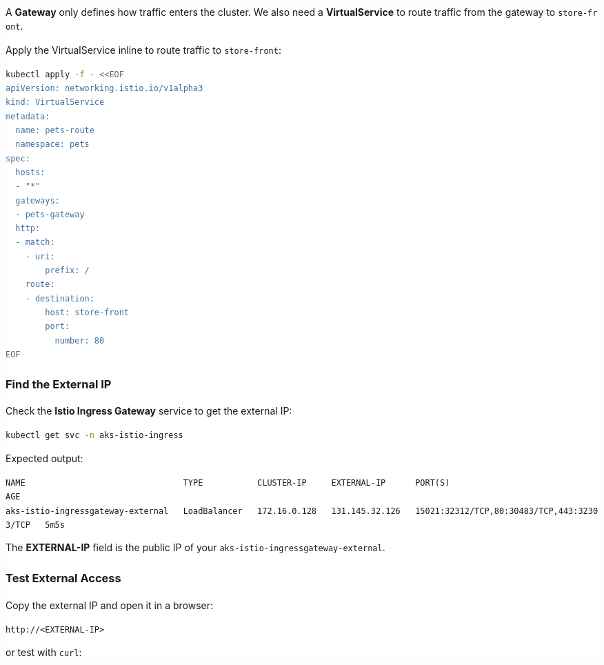 A **Gateway** only defines how traffic enters the cluster. We also need a **VirtualService** to route traffic from the gateway to `store-front`.

Apply the VirtualService inline to route traffic to `store-front`:

```bash
kubectl apply -f - <<EOF
apiVersion: networking.istio.io/v1alpha3
kind: VirtualService
metadata:
  name: pets-route
  namespace: pets
spec:
  hosts:
  - "*"
  gateways:
  - pets-gateway
  http:
  - match:
    - uri:
        prefix: /
    route:
    - destination:
        host: store-front
        port:
          number: 80
EOF
```

### Find the External IP

Check the **Istio Ingress Gateway** service to get the external IP:

```bash
kubectl get svc -n aks-istio-ingress
```

Expected output:

```
NAME                                TYPE           CLUSTER-IP     EXTERNAL-IP      PORT(S)                                      AGE
aks-istio-ingressgateway-external   LoadBalancer   172.16.0.128   131.145.32.126   15021:32312/TCP,80:30483/TCP,443:32303/TCP   5m5s
```

The **EXTERNAL-IP** field is the public IP of your `aks-istio-ingressgateway-external`.  

### Test External Access

Copy the external IP and open it in a browser:

```
http://<EXTERNAL-IP>
```

or test with `curl`:
